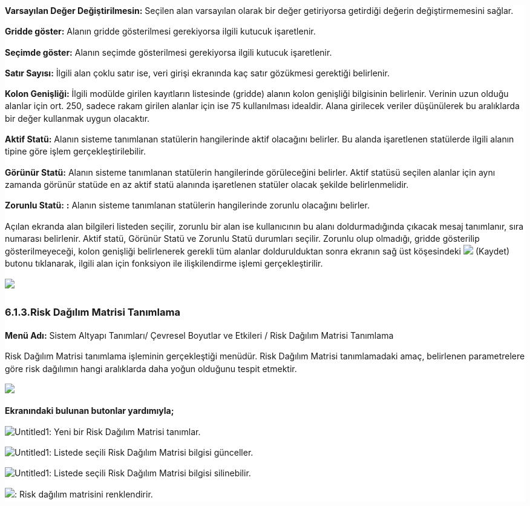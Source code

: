 **Varsayılan Değer Değiştirilmesin:** Seçilen alan varsayılan olarak bir değer getiriyorsa getirdiği değerin değiştirmemesini sağlar.

**Gridde göster:** Alanın gridde gösterilmesi gerekiyorsa ilgili kutucuk işaretlenir.

**Seçimde göster:** Alanın seçimde gösterilmesi gerekiyorsa ilgili kutucuk işaretlenir.

**Satır Sayısı:** İlgili alan çoklu satır ise, veri girişi ekranında kaç satır gözükmesi gerektiği belirlenir.

**Kolon Genişliği:** İlgili modülde girilen kayıtların listesinde (gridde) alanın kolon genişliği bilgisinin belirlenir. Verinin uzun olduğu alanlar için ort. 250, sadece rakam girilen alanlar için ise 75 kullanılması idealdir. Alana girilecek veriler düşünülerek bu aralıklarda bir değer kullanmak uygun olacaktır.

**Aktif Statü:** Alanın sisteme tanımlanan statülerin hangilerinde aktif olacağını belirler. Bu alanda işaretlenen statülerde ilgili alanın tipine göre işlem gerçekleştirilebilir.

**Görünür Statü:** Alanın sisteme tanımlanan statülerin hangilerinde görüleceğini belirler. Aktif statüsü seçilen alanlar için aynı zamanda görünür statüde en az aktif statü alanında işaretlenen statüler olacak şekilde belirlenmelidir.

**Zorunlu Statü:** **:** Alanın sisteme tanımlanan statülerin hangilerinde zorunlu olacağını belirler.

Açılan ekranda alan bilgileri listeden seçilir, zorunlu bir alan ise kullanıcının bu alanı doldurmadığında çıkacak mesaj tanımlanır, sıra numarası belirlenir. Aktif statü, Görünür Statü ve Zorunlu Statü durumları seçilir. Zorunlu olup olmadığı, gridde gösterilip gösterilmeyeceği, kolon genişliği belirlenerek gerekli tüm alanlar doldurulduktan sonra ekranın sağ üst köşesindeki ![](https://docsbimser.blob.core.windows.net/imagecontainer/auto-upload6c2e095a-8568-4def-aee5-e7c5278bdb0e) (Kaydet) butonu tıklanarak, ilgili alan için fonksiyon ile ilişkilendirme işlemi gerçekleştirilir.

![](https://docsbimser.blob.core.windows.net/imagecontainer/auto-upload05566cbb-bc63-4717-9806-842d48e1dad1)

### **6.1.3.Risk Dağılım Matrisi Tanımlama**

**Menü Adı:** Sistem Altyapı Tanımları/ Çevresel Boyutlar ve Etkileri / Risk Dağılım Matrisi Tanımlama

Risk Dağılım Matrisi tanımlama işleminin gerçekleştiği menüdür. Risk Dağılım Matrisi tanımlamadaki amaç, belirlenen parametrelere göre risk dağılımın hangi aralıklarda daha yoğun olduğunu tespit etmektir.

![](https://docsbimser.blob.core.windows.net/imagecontainer/auto-uploaddbefad1e-d510-4729-ab7c-29f2dd5a1ba4)

**Ekranındaki bulunan butonlar yardımıyla;**

![Untitled1](https://docsbimser.blob.core.windows.net/imagecontainer/auto-upload2fdedcaf-a969-4ff7-b18f-2607dbf1c16e): Yeni bir Risk Dağılım Matrisi tanımlar.

![Untitled1](https://docsbimser.blob.core.windows.net/imagecontainer/auto-upload4946f959-e0c3-49e0-a5e5-3aaeb69c023d): Listede seçili Risk Dağılım Matrisi bilgisi günceller.

![Untitled1](https://docsbimser.blob.core.windows.net/imagecontainer/auto-upload5fe337f8-9048-4ce4-8bc4-e8bbe14f903b): Listede seçili Risk Dağılım Matrisi bilgisi silinebilir.

![](https://docsbimser.blob.core.windows.net/imagecontainer/auto-upload598db1e1-285c-493c-83e7-205e4d65b9aa): Risk dağılım matrisini renklendirir.
